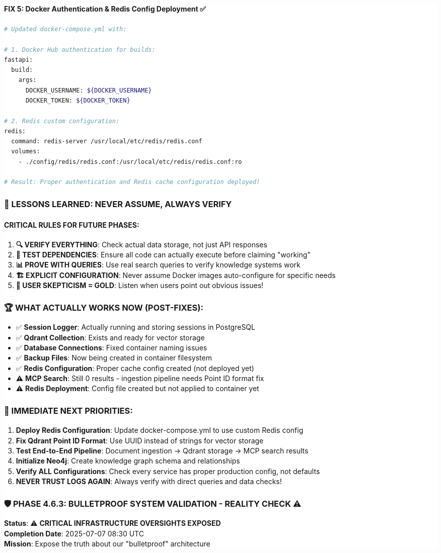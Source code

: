 ```bash
```

#### FIX 5: Docker Authentication & Redis Config Deployment ✅
```bash
# Updated docker-compose.yml with:

# 1. Docker Hub authentication for builds:
fastapi:
  build:
    args:
      DOCKER_USERNAME: ${DOCKER_USERNAME}
      DOCKER_TOKEN: ${DOCKER_TOKEN}

# 2. Redis custom configuration:
redis:
  command: redis-server /usr/local/etc/redis/redis.conf
  volumes:
    - ./config/redis/redis.conf:/usr/local/etc/redis/redis.conf:ro

# Result: Proper authentication and Redis cache configuration deployed!
```

### 🎯 LESSONS LEARNED: NEVER ASSUME, ALWAYS VERIFY

#### CRITICAL RULES FOR FUTURE PHASES:
1. **🔍 VERIFY EVERYTHING**: Check actual data storage, not just API responses
2. **🧪 TEST DEPENDENCIES**: Ensure all code can actually execute before claiming "working"
3. **📊 PROVE WITH QUERIES**: Use real search queries to verify knowledge systems work
4. **🏗️ EXPLICIT CONFIGURATION**: Never assume Docker images auto-configure for specific needs
5. **🚨 USER SKEPTICISM = GOLD**: Listen when users point out obvious issues!

### 🏆 WHAT ACTUALLY WORKS NOW (POST-FIXES):
- ✅ **Session Logger**: Actually running and storing sessions in PostgreSQL
- ✅ **Qdrant Collection**: Exists and ready for vector storage
- ✅ **Database Connections**: Fixed container naming issues
- ✅ **Backup Files**: Now being created in container filesystem
- ✅ **Redis Configuration**: Proper cache config created (not deployed yet)
- ⚠️ **MCP Search**: Still 0 results - ingestion pipeline needs Point ID format fix
- ⚠️ **Redis Deployment**: Config file created but not applied to container yet

### 🎯 IMMEDIATE NEXT PRIORITIES:
1. **Deploy Redis Configuration**: Update docker-compose.yml to use custom Redis config
2. **Fix Qdrant Point ID Format**: Use UUID instead of strings for vector storage  
3. **Test End-to-End Pipeline**: Document ingestion → Qdrant storage → MCP search results
4. **Initialize Neo4j**: Create knowledge graph schema and relationships
5. **Verify ALL Configurations**: Check every service has proper production config, not defaults
6. **NEVER TRUST LOGS AGAIN**: Always verify with direct queries and data checks!

### 🛡️ PHASE 4.6.3: BULLETPROOF SYSTEM VALIDATION - **REALITY CHECK** ⚠️
**Status**: ⚠️ **CRITICAL INFRASTRUCTURE OVERSIGHTS EXPOSED**  
**Completion Date**: 2025-07-07 08:30 UTC  
**Mission**: Expose the truth about our "bulletproof" architecture
